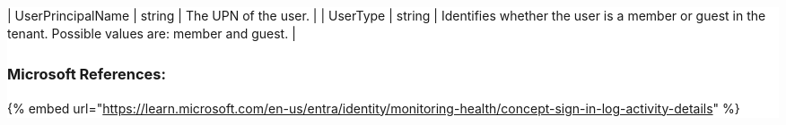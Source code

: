 | UserPrincipalName                    | string   | The UPN of the user.                                                                                                                                                                                                                                                                                                                                                                                                                                                                                                                                                                                   |
| UserType                             | string   | Identifies whether the user is a member or guest in the tenant. Possible values are: member and guest.                                                                                                                                                                                                                                                                                                                                                                                                                                                                                                 |

### Microsoft References:

{% embed url="https://learn.microsoft.com/en-us/entra/identity/monitoring-health/concept-sign-in-log-activity-details" %}
